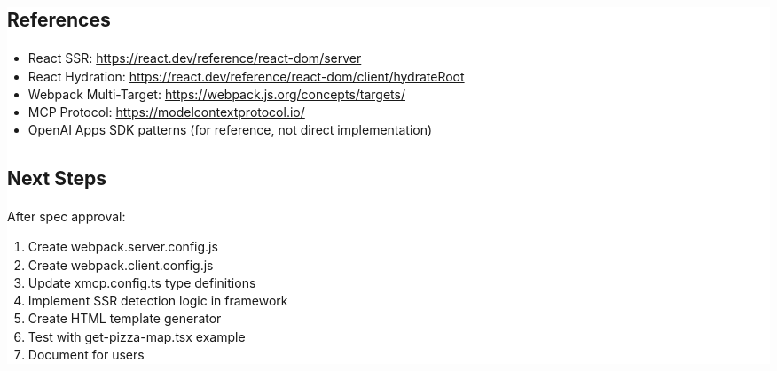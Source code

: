 ## References

- React SSR: https://react.dev/reference/react-dom/server
- React Hydration: https://react.dev/reference/react-dom/client/hydrateRoot
- Webpack Multi-Target: https://webpack.js.org/concepts/targets/
- MCP Protocol: https://modelcontextprotocol.io/
- OpenAI Apps SDK patterns (for reference, not direct implementation)

## Next Steps

After spec approval:
1. Create webpack.server.config.js
2. Create webpack.client.config.js
3. Update xmcp.config.ts type definitions
4. Implement SSR detection logic in framework
5. Create HTML template generator
6. Test with get-pizza-map.tsx example
7. Document for users
